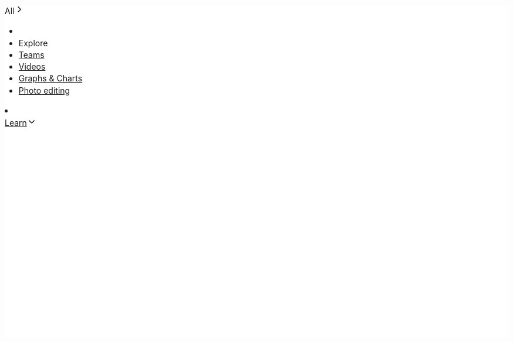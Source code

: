 All<span aria-hidden="true" class="Dl-MAQ uEuSRg AHNG3A"><svg xmlns="http://www.w3.org/2000/svg" width="16" height="16" viewBox="0 0 16 16"><path fill="currentColor" d="M6.47 4.29l3.54 3.53c.1.1.1.26 0 .36L6.47 11.7a.75.75 0 1 0 1.06 1.06l3.54-3.53c.68-.69.68-1.8 0-2.48L7.53 3.23a.75.75 0 0 0-1.06 1.06z"></path></svg></span></div></span></div></a></li></ul></div><div class="OA40FA"><ul class="mAUdzQ gLTEuQ XvGYmg"><li class="QoL5iA"><img class="oClNXA" src="https://static-cse.canva.com/image/55063/features@2x-1.jpg" alt="" srcset="https://static-cse.canva.com/image/55063/features@2x-1.541d4fe3.jpg 1x, https://static-cse.canva.com/image/55063/features@2x-1.49356a73.jpg 2x"></li><li class="QoL5iA"><div class="BEKL0g"><div class="UJXTDQ"><span class="I9fXwQ"><span class="OKSc6A">Explore</span></span></div></div></li><li class="QoL5iA"><a class="BEKL0g rLTvaw WGFVoQ MFe6BA _3ilQZQ" href="https://www.canva.com/features/teams/" draggable="false"><div class="UJXTDQ"><span class="I9fXwQ">Teams</span></div></a></li><li class="QoL5iA"><a class="BEKL0g rLTvaw WGFVoQ MFe6BA _3ilQZQ" href="https://www.canva.com/create/videos/" draggable="false"><div class="UJXTDQ"><span class="I9fXwQ">Videos</span></div></a></li><li class="QoL5iA"><a class="BEKL0g rLTvaw WGFVoQ MFe6BA _3ilQZQ" href="https://www.canva.com/graphs/" draggable="false"><div class="UJXTDQ"><span class="I9fXwQ">Graphs &amp; Charts</span></div></a></li><li class="QoL5iA"><a class="BEKL0g rLTvaw WGFVoQ MFe6BA _3ilQZQ" href="https://www.canva.com/features/" draggable="false"><div class="UJXTDQ"><span class="I9fXwQ">Photo editing</span></div></a></li></ul></div></div></div></div></div></div></div></li><li class="bW_A9g" aria-hidden="false"><div><a class="_7vHy9A l8AyBA zIYLew _3ilQZQ" href="https://designschool.canva.com" draggable="false"><div class="bZeZXA"><span class="Y56EfA gLTEuQ XvGYmg">Learn</span><span aria-hidden="true" class="nQDvLg Dl-MAQ uEuSRg"><svg xmlns="http://www.w3.org/2000/svg" width="16" height="16" viewBox="0 0 16 16"><path fill="currentColor" d="M11.71 6.47l-3.53 3.54c-.1.1-.26.1-.36 0L4.3 6.47a.75.75 0 1 0-1.06 1.06l3.53 3.54c.69.68 1.8.68 2.48 0l3.53-3.54a.75.75 0 0 0-1.06-1.06z"></path></svg></span></div></a><div class="KfUy0w ax2kXw"><div class="Snetcw"><div class="gW7tLQ y7H2jQ" style="left: 0px; visibility: hidden;"><div class="wQKuQw KuBcVQ Y6qKQQ CYqy0Q"><div class="ewZnBg"><div class="OA40FA"><ul class="mAUdzQ gLTEuQ XvGYmg"><li class="QoL5iA"><div class="vEF1iQ"><a class="dspjYA Pk_mXA" href="https://designschool.canva.com/tutorials/getting-started/" draggable="false"><img class="oClNXA" src="https://static-cse.canva.com/image/58640/getting-started@2x.jpg" alt="" srcset="https://static-cse.canva.com/image/58640/getting-started@2x.1118f2c8.jpg 1x, https://static-cse.canva.com/image/58640/getting-started@2x.1b2ee880.jpg 2x"></a><div class="_ijp1Q"><div class="oDBPpw"><a class="OKSc6A Pk_mXA" href="https://designschool.canva.com/tutorials/getting-started/" draggable="false">Getting started with Canva</a></div><p class="QtRBqA YOvy8w de2usg XvGYmg waTrzg xDg9cw _4qg3HQ">Quick tutorials to help you find your way around Canva.</p></div></div></li></ul></div><div class="OA40FA"><ul class="mAUdzQ gLTEuQ XvGYmg"><li class="QoL5iA"><div class="vEF1iQ"><a class="dspjYA Pk_mXA" href="https://designschool.canva.com/tutorials/designing/" draggable="false"><img class="oClNXA" src="https://static-cse.canva.com/image/59073/designing-with-canva@2x.jpg" alt="" srcset="https://static-cse.canva.com/image/59073/designing-with-canva@2x.4be11e37.jpg 1x, https://static-cse.canva.com/image/59073/designing-with-canva@2x.528d6e25.jpg 2x"></a><div class="_ijp1Q"><div class="oDBPpw"><a class="OKSc6A Pk_mXA" href="https://designschool.canva.com/tutorials/designing/" draggable="false">Designing with Canva</a></div><p class="QtRBqA YOvy8w de2usg XvGYmg waTrzg xDg9cw _4qg3HQ">Quick tutorials to supercharge your creative skills.</p></div></div></li></ul></div><div class="OA40FA"><ul class="mAUdzQ gLTEuQ XvGYmg"><li class="QoL5iA"><div class="vEF1iQ"><a class="dspjYA Pk_mXA" href="https://designschool.canva.com/courses/social-media-mastery/" draggable="false"><img class="oClNXA" src="https://static-cse.canva.com/image/59083/social-media-marketing@2x.jpg" alt="" srcset="https://static-cse.canva.com/image/59083/social-media-marketing@2x.cbbbb274.jpg 1x, https://static-cse.canva.com/image/59083/social-media-marketing@2x.57b856c0.jpg 2x"></a><div class="_ijp1Q"><div class="oDBPpw"><a class="OKSc6A Pk_mXA" href="https://designschool.canva.com/courses/social-media-mastery/" draggable="false">Social media marketing</a></div><p class="QtRBqA YOvy8w de2usg XvGYmg waTrzg xDg9cw _4qg3HQ">Learn how to connect and grow your community.</p></div></div></li></ul></div><div class="OA40FA"><ul class="mAUdzQ gLTEuQ XvGYmg"><li class="QoL5iA"><div class="vEF1iQ"><a class="dspjYA Pk_mXA" href="https://designschool.canva.com/courses/graphic-design-basics/" draggable="false"><img class="oClNXA" src="https://static-cse.canva.com/image/59093/graphic-design-basics@2x.jpg" alt="" srcset="https://static-cse.canva.com/image/59093/graphic-design-basics@2x.961ec09f.jpg 1x, https://static-cse.canva.com/image/59093/graphic-design-basics@2x.079c57c1.jpg 2x"></a><div class="_ijp1Q"><div class="oDBPpw"><a class="OKSc6A Pk_mXA" href="https://designschool.canva.com/courses/graphic-design-basics/" draggable="false">Graphic design basics</a></div><p class="QtRBqA YOvy8w de2usg XvGYmg waTrzg xDg9cw _4qg3HQ">Learn how to design like a pro with fonts, colour and